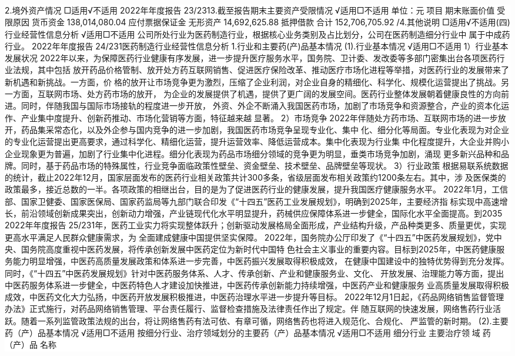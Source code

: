 2.境外资产情况
□适用√不适用
2022年年度报告
23/2313.截至报告期末主要资产受限情况
√适用□不适用
单位：元
项目
期末账面价值
受限原因
货币资金
138,014,080.04
应付票据保证金
无形资产
14,692,625.88
抵押借款
合计
152,706,705.92
/4.其他说明
□适用√不适用(四)行业经营性信息分析
√适用□不适用
公司所处行业为医药制造行业，根据核心业务类别及占比划分，公司在医药制造细分行业中
属于中成药行业。
2022年年度报告
24/231医药制造行业经营性信息分析
1.行业和主要药(产)品基本情况
(1).行业基本情况
√适用□不适用
1）行业基本发展状况
2022年以来，为保障医药行业健康有序发展，进一步提升医疗服务水平，国务院、卫计委、发改委等多部门密集出台各项医药行业法规，其中包括
放开药品价格管制、放开处方药互联网销售、促进医疗保险改革、推动医疗市场化进程等举措，对医药行业的发展带来了新机遇和新挑战。一方面，价
格的放开让市场竞争更为激烈，压缩了企业利润，对企业自身的精细化、科学化、规模化运营提出了挑战。另一方面，互联网市场、处方药市场的放开，
为企业的发展提供了机遇，提供了更广阔的发展空间。医药行业整体发展朝着健康良性的方向前进。同时，伴随我国与国际市场接轨的程度进一步开放，
外资、外企不断涌入我国医药市场，加剧了市场竞争和资源整合，产业的资本化运作、产业集中度提升、创新药推动、市场化营销等方面，特征越来越
显著。
2）市场竞争
2022年伴随处方药市场、互联网市场的进一步放开，药品集采常态化，以及外企参与国内竞争的进一步加剧，我国医药市场竞争呈现专业化、集中
化、细分化等局面。专业化表现为对企业的专业化运营提出更高要求，通过科学化、精细化运营，提升运营效率、降低运营成本。集中化表现为行业集
中化程度提升，大企业并购小企业现象更为普遍，加剧了行业集中化进程。细分化表现为药品市场细分领域的竞争更为明显，垂类市场竞争加剧，涌现
更多新兴品种和品牌。同时，基于药品市场的特殊属性，行业竞争面临政策性壁垒、资金壁垒、技术壁垒、品牌壁垒等现状。
3）行业政策
根据易联系统数据的统计，截止2022年12月，国家层面发布的医药行业相关政策共计300多条，省级层面发布相关政策约1200条左右。其中，涉
及医保类的政策最多，接近总数的一半。各项政策的相继出台，目的是为了促进医药行业的健康发展，提升我国医疗健康服务水平。
2022年1月，工信部、国家卫健委、国家医保局、国家药监局等九部门联合印发《“十四五”医药工业发展规划》，明确到2025年，主要经济指
标实现中高速增长，前沿领域创新成果突出，创新动力增强，产业链现代化水平明显提升，药械供应保障体系进一步健全，国际化水平全面提高。到2035
2022年年度报告
25/231年，医药工业实力将实现整体跃升；创新驱动发展格局全面形成，产业结构升级，产品种类更多、质量更优，实现更高水平满足人民群众健康需求，为
全面建成健康中国提供坚实保障。
2022年，国务院办公厅印发了《“十四五”中医药发展规划》，党中央、国务院高度重视中医药发展，将传承创新发展中医药定位为新时代中国特
色社会主义事业的重要内容。目标到2025年，中医药健康服务能力明显增强，中医药高质量发展政策和体系进一步完善，中医药振兴发展取得积极成效，
在健康中国建设中的独特优势得到充分发挥。同时，《“十四五”中医药发展规划》针对中医药服务体系、人才、传承创新、产业和健康服务业、文化、
开放发展、治理能力等方面，提出中医药服务体系进一步健全，中医药特色人才建设加快推进，中医药传承创新能力持续增强，中医药产业和健康服务
业高质量发展取得积极成效，中医药文化大力弘扬，中医药开放发展积极推进，中医药治理水平进一步提升等目标。
2022年12月1日起，《药品网络销售监督管理办法》正式施行，对药品网络销售管理、平台责任履行、监督检查措施及法律责任作出了规定。伴
随互联网的快速发展，网络售药行业活跃。随着一系列监管政策法规的出台，将让网络售药有法可依、有章可循，网络售药也将进入规范化、合规化、
严监管的新时期。
(2).主要药（产）品基本情况
√适用□不适用
按细分行业、治疗领域划分的主要药（产）品基本情况
√适用□不适用
细分行业
主要治疗领
域
药（产）品
名称